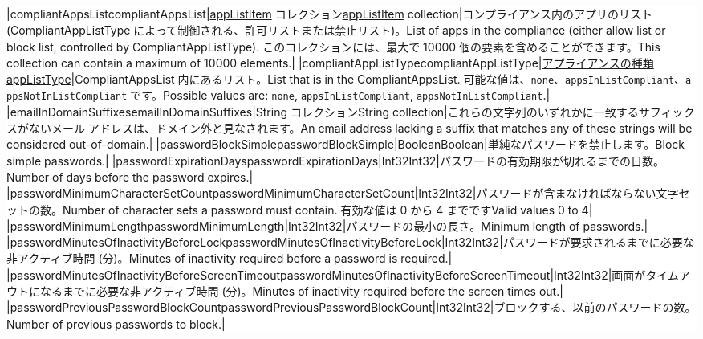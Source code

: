 |<span data-ttu-id="bf941-179">compliantAppsList</span><span class="sxs-lookup"><span data-stu-id="bf941-179">compliantAppsList</span></span>|<span data-ttu-id="bf941-180">[appListItem](../resources/intune-deviceconfig-applistitem.md) コレクション</span><span class="sxs-lookup"><span data-stu-id="bf941-180">[appListItem](../resources/intune-deviceconfig-applistitem.md) collection</span></span>|<span data-ttu-id="bf941-181">コンプライアンス内のアプリのリスト (CompliantAppListType によって制御される、許可リストまたは禁止リスト)。</span><span class="sxs-lookup"><span data-stu-id="bf941-181">List of apps in the compliance (either allow list or block list, controlled by CompliantAppListType).</span></span> <span data-ttu-id="bf941-182">このコレクションには、最大で 10000 個の要素を含めることができます。</span><span class="sxs-lookup"><span data-stu-id="bf941-182">This collection can contain a maximum of 10000 elements.</span></span>|
|<span data-ttu-id="bf941-183">compliantAppListType</span><span class="sxs-lookup"><span data-stu-id="bf941-183">compliantAppListType</span></span>|[<span data-ttu-id="bf941-184">アプライアンスの種類</span><span class="sxs-lookup"><span data-stu-id="bf941-184">appListType</span></span>](../resources/intune-deviceconfig-applisttype.md)|<span data-ttu-id="bf941-185">CompliantAppsList 内にあるリスト。</span><span class="sxs-lookup"><span data-stu-id="bf941-185">List that is in the CompliantAppsList.</span></span> <span data-ttu-id="bf941-186">可能な値は、`none`、`appsInListCompliant`、`appsNotInListCompliant` です。</span><span class="sxs-lookup"><span data-stu-id="bf941-186">Possible values are: `none`, `appsInListCompliant`, `appsNotInListCompliant`.</span></span>|
|<span data-ttu-id="bf941-187">emailInDomainSuffixes</span><span class="sxs-lookup"><span data-stu-id="bf941-187">emailInDomainSuffixes</span></span>|<span data-ttu-id="bf941-188">String コレクション</span><span class="sxs-lookup"><span data-stu-id="bf941-188">String collection</span></span>|<span data-ttu-id="bf941-189">これらの文字列のいずれかに一致するサフィックスがないメール アドレスは、ドメイン外と見なされます。</span><span class="sxs-lookup"><span data-stu-id="bf941-189">An email address lacking a suffix that matches any of these strings will be considered out-of-domain.</span></span>|
|<span data-ttu-id="bf941-190">passwordBlockSimple</span><span class="sxs-lookup"><span data-stu-id="bf941-190">passwordBlockSimple</span></span>|<span data-ttu-id="bf941-191">Boolean</span><span class="sxs-lookup"><span data-stu-id="bf941-191">Boolean</span></span>|<span data-ttu-id="bf941-192">単純なパスワードを禁止します。</span><span class="sxs-lookup"><span data-stu-id="bf941-192">Block simple passwords.</span></span>|
|<span data-ttu-id="bf941-193">passwordExpirationDays</span><span class="sxs-lookup"><span data-stu-id="bf941-193">passwordExpirationDays</span></span>|<span data-ttu-id="bf941-194">Int32</span><span class="sxs-lookup"><span data-stu-id="bf941-194">Int32</span></span>|<span data-ttu-id="bf941-195">パスワードの有効期限が切れるまでの日数。</span><span class="sxs-lookup"><span data-stu-id="bf941-195">Number of days before the password expires.</span></span>|
|<span data-ttu-id="bf941-196">passwordMinimumCharacterSetCount</span><span class="sxs-lookup"><span data-stu-id="bf941-196">passwordMinimumCharacterSetCount</span></span>|<span data-ttu-id="bf941-197">Int32</span><span class="sxs-lookup"><span data-stu-id="bf941-197">Int32</span></span>|<span data-ttu-id="bf941-198">パスワードが含まなければならない文字セットの数。</span><span class="sxs-lookup"><span data-stu-id="bf941-198">Number of character sets a password must contain.</span></span> <span data-ttu-id="bf941-199">有効な値は 0 から 4 までです</span><span class="sxs-lookup"><span data-stu-id="bf941-199">Valid values 0 to 4</span></span>|
|<span data-ttu-id="bf941-200">passwordMinimumLength</span><span class="sxs-lookup"><span data-stu-id="bf941-200">passwordMinimumLength</span></span>|<span data-ttu-id="bf941-201">Int32</span><span class="sxs-lookup"><span data-stu-id="bf941-201">Int32</span></span>|<span data-ttu-id="bf941-202">パスワードの最小の長さ。</span><span class="sxs-lookup"><span data-stu-id="bf941-202">Minimum length of passwords.</span></span>|
|<span data-ttu-id="bf941-203">passwordMinutesOfInactivityBeforeLock</span><span class="sxs-lookup"><span data-stu-id="bf941-203">passwordMinutesOfInactivityBeforeLock</span></span>|<span data-ttu-id="bf941-204">Int32</span><span class="sxs-lookup"><span data-stu-id="bf941-204">Int32</span></span>|<span data-ttu-id="bf941-205">パスワードが要求されるまでに必要な非アクティブ時間 (分)。</span><span class="sxs-lookup"><span data-stu-id="bf941-205">Minutes of inactivity required before a password is required.</span></span>|
|<span data-ttu-id="bf941-206">passwordMinutesOfInactivityBeforeScreenTimeout</span><span class="sxs-lookup"><span data-stu-id="bf941-206">passwordMinutesOfInactivityBeforeScreenTimeout</span></span>|<span data-ttu-id="bf941-207">Int32</span><span class="sxs-lookup"><span data-stu-id="bf941-207">Int32</span></span>|<span data-ttu-id="bf941-208">画面がタイムアウトになるまでに必要な非アクティブ時間 (分)。</span><span class="sxs-lookup"><span data-stu-id="bf941-208">Minutes of inactivity required before the screen times out.</span></span>|
|<span data-ttu-id="bf941-209">passwordPreviousPasswordBlockCount</span><span class="sxs-lookup"><span data-stu-id="bf941-209">passwordPreviousPasswordBlockCount</span></span>|<span data-ttu-id="bf941-210">Int32</span><span class="sxs-lookup"><span data-stu-id="bf941-210">Int32</span></span>|<span data-ttu-id="bf941-211">ブロックする、以前のパスワードの数。</span><span class="sxs-lookup"><span data-stu-id="bf941-211">Number of previous passwords to block.</span></span>|